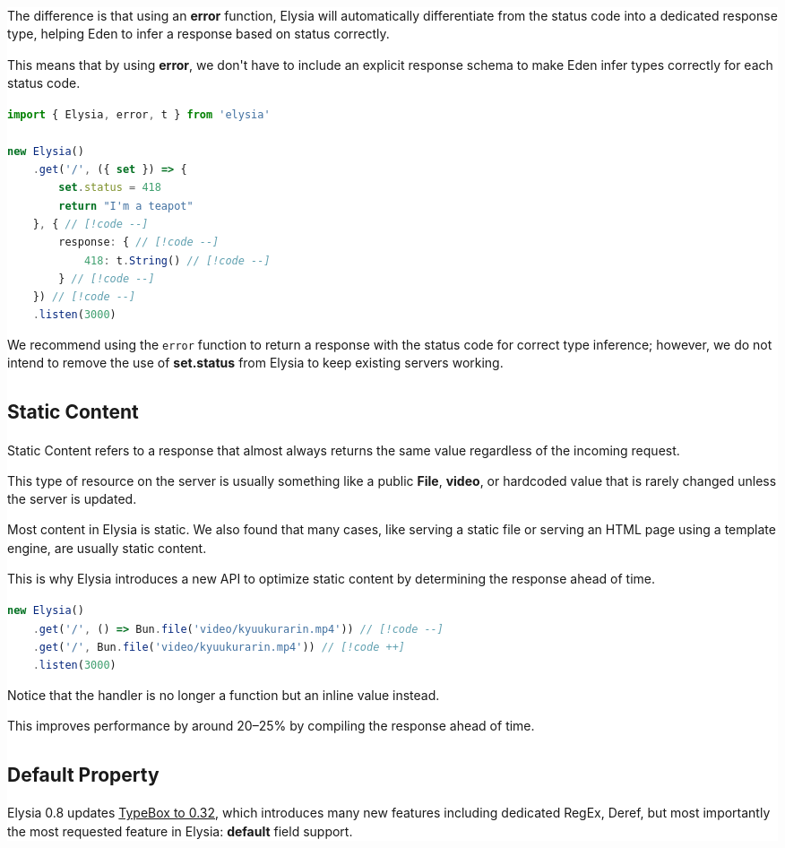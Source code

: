 The difference is that using an **error** function, Elysia will automatically differentiate from the status code into a dedicated response type, helping Eden to infer a response based on status correctly.

This means that by using **error**, we don't have to include an explicit response schema to make Eden infer types correctly for each status code.

```typescript
import { Elysia, error, t } from 'elysia'

new Elysia()
    .get('/', ({ set }) => {
        set.status = 418
        return "I'm a teapot"
    }, { // [!code --]
        response: { // [!code --]
            418: t.String() // [!code --]
        } // [!code --]
    }) // [!code --]
    .listen(3000)
```

We recommend using the `error` function to return a response with the status code for correct type inference; however, we do not intend to remove the use of **set.status** from Elysia to keep existing servers working.

## Static Content

Static Content refers to a response that almost always returns the same value regardless of the incoming request.

This type of resource on the server is usually something like a public **File**, **video**, or hardcoded value that is rarely changed unless the server is updated.

Most content in Elysia is static. We also found that many cases, like serving a static file or serving an HTML page using a template engine, are usually static content.

This is why Elysia introduces a new API to optimize static content by determining the response ahead of time.

```typescript
new Elysia()
    .get('/', () => Bun.file('video/kyuukurarin.mp4')) // [!code --]
    .get('/', Bun.file('video/kyuukurarin.mp4')) // [!code ++]
    .listen(3000)
```

Notice that the handler is no longer a function but an inline value instead.

This improves performance by around 20–25% by compiling the response ahead of time.

## Default Property

Elysia 0.8 updates [TypeBox to 0.32](https://github.com/sinclairzx81/typebox/blob/index/changelog/0.32.0.md), which introduces many new features including dedicated RegEx, Deref, but most importantly the most requested feature in Elysia: **default** field support.
